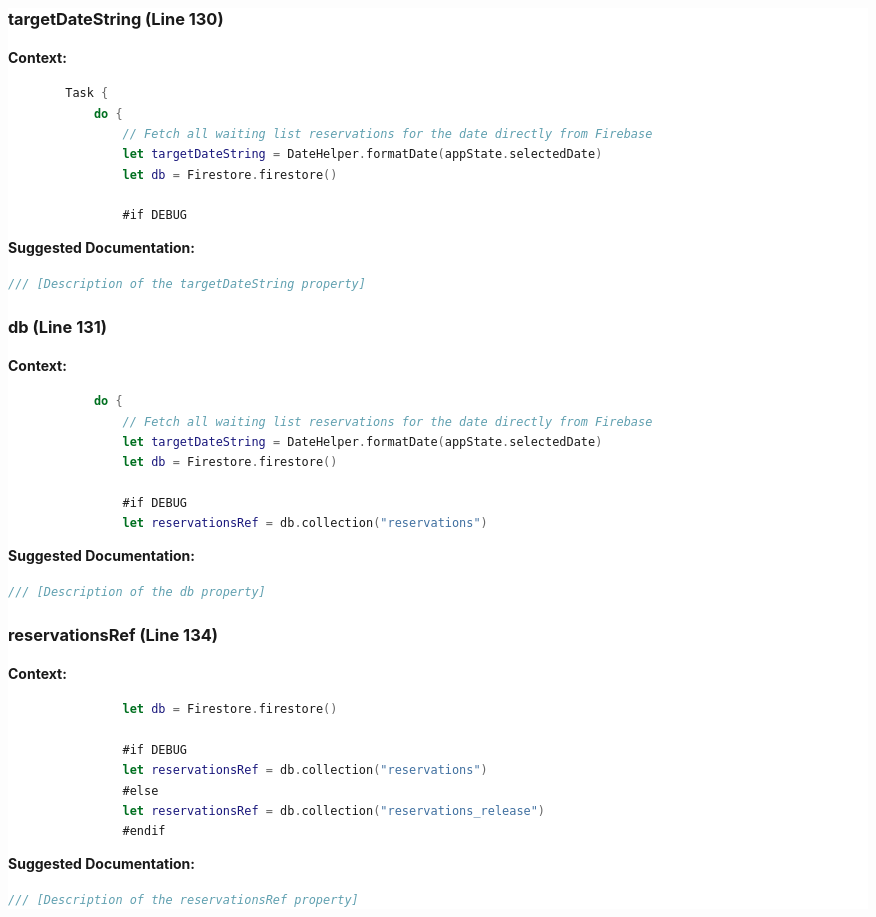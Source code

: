 ### targetDateString (Line 130)

**Context:**

```swift
        Task {
            do {
                // Fetch all waiting list reservations for the date directly from Firebase
                let targetDateString = DateHelper.formatDate(appState.selectedDate)
                let db = Firestore.firestore()
                
                #if DEBUG
```

**Suggested Documentation:**

```swift
/// [Description of the targetDateString property]
```

### db (Line 131)

**Context:**

```swift
            do {
                // Fetch all waiting list reservations for the date directly from Firebase
                let targetDateString = DateHelper.formatDate(appState.selectedDate)
                let db = Firestore.firestore()
                
                #if DEBUG
                let reservationsRef = db.collection("reservations")
```

**Suggested Documentation:**

```swift
/// [Description of the db property]
```

### reservationsRef (Line 134)

**Context:**

```swift
                let db = Firestore.firestore()
                
                #if DEBUG
                let reservationsRef = db.collection("reservations")
                #else
                let reservationsRef = db.collection("reservations_release")
                #endif
```

**Suggested Documentation:**

```swift
/// [Description of the reservationsRef property]
```
